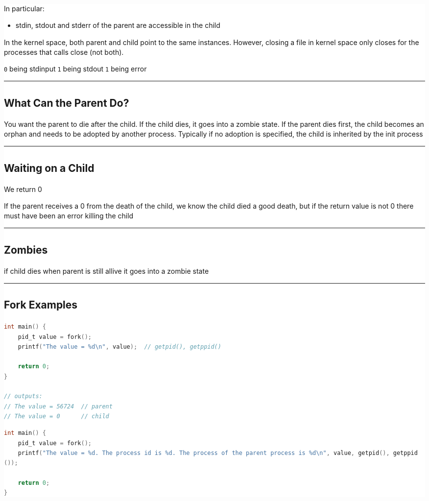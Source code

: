 In particular:
- stdin, stdout and stderr of the parent are accessible in the child

In the kernel space, both parent and child point to the same instances. However, closing a file in kernel space only closes for the processes that calls close (not both).

`0` being stdinput
`1` being stdout
`1` being error

---

## What Can the Parent Do?

You want the parent to die after the child. If the child dies, it goes into a zombie state. If the parent dies first, the child becomes an orphan and needs to be adopted by another process. Typically if no adoption is specified, the child is inherited by the init process

---

## Waiting on a Child

We return 0

If the parent receives a 0 from the death of the child, we know the child died a good death, but if the return value is not 0 there must have been an error killing the child

---

## Zombies

if child dies when parent is still allive it goes into a zombie state

---

## Fork Examples

```c
int main() {
	pid_t value = fork();
	printf("The value = %d\n", value);  // getpid(), getppid()

	return 0;
}

// outputs:
// The value = 56724  // parent
// The value = 0      // child
```

```c
int main() {
	pid_t value = fork();
	printf("The value = %d. The process id is %d. The process of the parent process is %d\n", value, getpid(), getppid());

	return 0;
}
```
